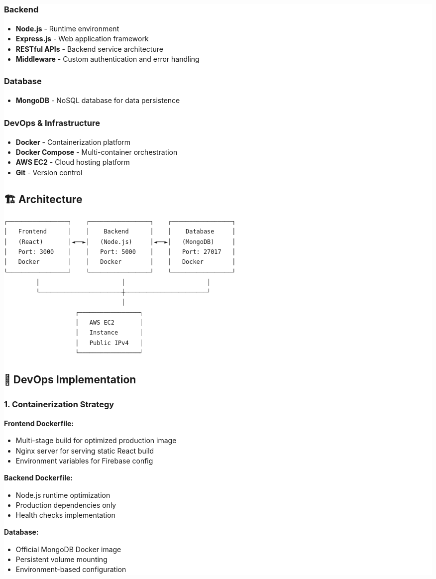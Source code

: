 ### Backend
- **Node.js** - Runtime environment
- **Express.js** - Web application framework
- **RESTful APIs** - Backend service architecture
- **Middleware** - Custom authentication and error handling

### Database
- **MongoDB** - NoSQL database for data persistence

### DevOps & Infrastructure
- **Docker** - Containerization platform
- **Docker Compose** - Multi-container orchestration
- **AWS EC2** - Cloud hosting platform
- **Git** - Version control


## 🏗️ Architecture

```
┌─────────────────┐    ┌─────────────────┐    ┌─────────────────┐
│   Frontend      │    │    Backend      │    │    Database     │
│   (React)       │◄──►│   (Node.js)     │◄──►│   (MongoDB)     │
│   Port: 3000    │    │   Port: 5000    │    │   Port: 27017   │
│   Docker        │    │   Docker        │    │   Docker        │
└─────────────────┘    └─────────────────┘    └─────────────────┘
         │                       │                       │
         └───────────────────────┼───────────────────────┘
                                 │
                    ┌─────────────────┐
                    │   AWS EC2       │
                    │   Instance      │
                    │   Public IPv4   │
                    └─────────────────┘
```

## 🚀 DevOps Implementation

### 1. Containerization Strategy

**Frontend Dockerfile:**
- Multi-stage build for optimized production image
- Nginx server for serving static React build
- Environment variables for Firebase config

**Backend Dockerfile:**
- Node.js runtime optimization
- Production dependencies only
- Health checks implementation

**Database:**
- Official MongoDB Docker image
- Persistent volume mounting
- Environment-based configuration
